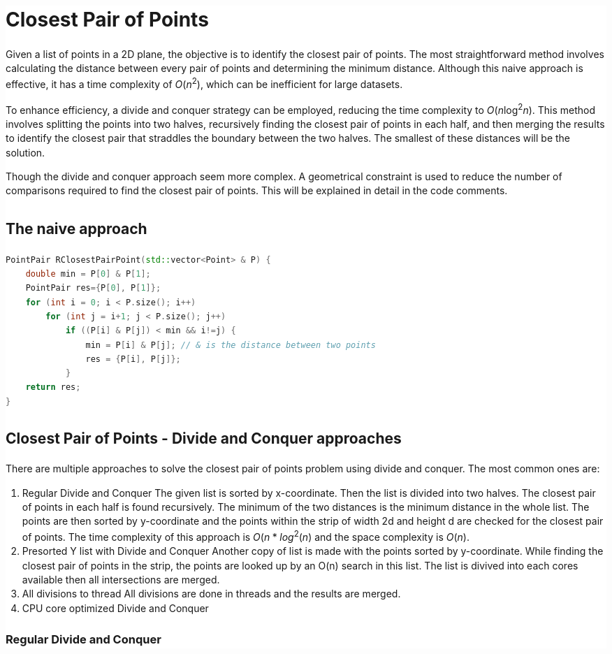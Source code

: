 # Closest Pair of Points

Given a list of points in a 2D plane, the objective is to identify the closest pair of points. The most straightforward method involves calculating the distance between every pair of points and determining the minimum distance. Although this naive approach is effective, it has a time complexity of $O(n^2)$, which can be inefficient for large datasets.

To enhance efficiency, a divide and conquer strategy can be employed, reducing the time complexity to $O(n \log^2 n)$. This method involves splitting the points into two halves, recursively finding the closest pair of points in each half, and then merging the results to identify the closest pair that straddles the boundary between the two halves. The smallest of these distances will be the solution.

Though the divide and conquer approach seem more complex. A geometrical constraint is used to reduce the number of comparisons required to find the closest pair of points. This will be explained in detail in the code comments.

## The naive approach

```cpp
PointPair RClosestPairPoint(std::vector<Point> & P) {
    double min = P[0] & P[1];
    PointPair res={P[0], P[1]};
    for (int i = 0; i < P.size(); i++) 
        for (int j = i+1; j < P.size(); j++) 
            if ((P[i] & P[j]) < min && i!=j) {
                min = P[i] & P[j]; // & is the distance between two points
                res = {P[i], P[j]};
            }
    return res;
}
```

## Closest Pair of Points - Divide and Conquer approaches
There are multiple approaches to solve the closest pair of points problem using divide and conquer. The most common ones are:
1. Regular Divide and Conquer
    The given list is sorted by x-coordinate. Then the list is divided into two halves. The closest pair of points in each half is found recursively. The minimum of the two distances is the minimum distance in the whole list. The points are then sorted by y-coordinate and the points within the strip of width 2d and height d are checked for the closest pair of points. The time complexity of this approach is $O(n*log^2(n)$ and the space complexity is $O(n)$. 
2. Presorted Y list with Divide and Conquer
    Another copy of list is made with the points sorted by y-coordinate. While finding the closest pair of points in the strip, the points are looked up by an O(n) search in this list. 
    The list is divived into each cores available then all intersections are merged.
3. All divisions to thread
    All divisions are done in threads and the results are merged.
4. CPU core optimized Divide and Conquer

### Regular Divide and Conquer
